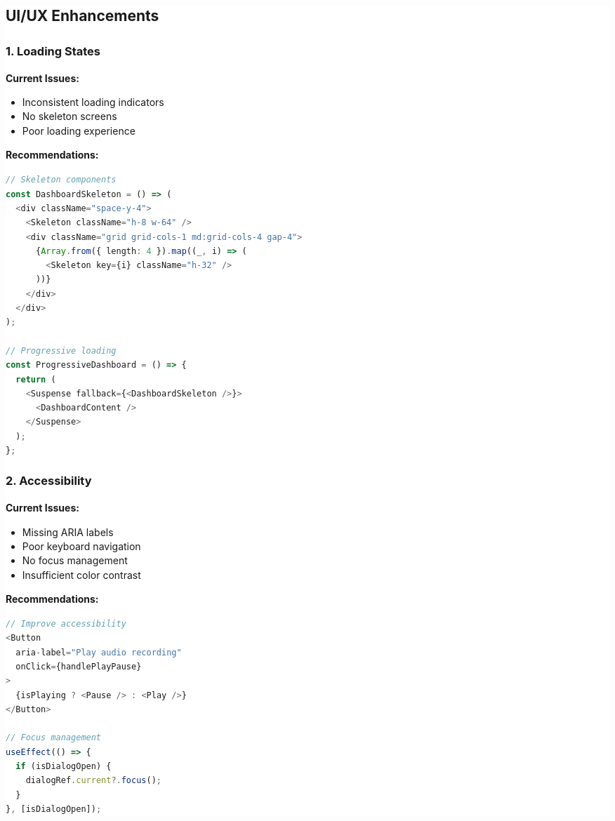 ## UI/UX Enhancements

### 1. Loading States

**Current Issues:**
- Inconsistent loading indicators
- No skeleton screens
- Poor loading experience

**Recommendations:**

```typescript
// Skeleton components
const DashboardSkeleton = () => (
  <div className="space-y-4">
    <Skeleton className="h-8 w-64" />
    <div className="grid grid-cols-1 md:grid-cols-4 gap-4">
      {Array.from({ length: 4 }).map((_, i) => (
        <Skeleton key={i} className="h-32" />
      ))}
    </div>
  </div>
);

// Progressive loading
const ProgressiveDashboard = () => {
  return (
    <Suspense fallback={<DashboardSkeleton />}>
      <DashboardContent />
    </Suspense>
  );
};
```

### 2. Accessibility

**Current Issues:**
- Missing ARIA labels
- Poor keyboard navigation
- No focus management
- Insufficient color contrast

**Recommendations:**

```typescript
// Improve accessibility
<Button
  aria-label="Play audio recording"
  onClick={handlePlayPause}
>
  {isPlaying ? <Pause /> : <Play />}
</Button>

// Focus management
useEffect(() => {
  if (isDialogOpen) {
    dialogRef.current?.focus();
  }
}, [isDialogOpen]);
```
